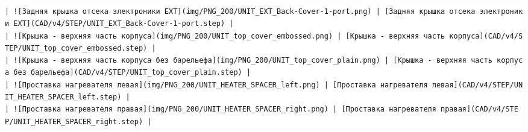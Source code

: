     | ![Задняя крышка отсека электроники EXT](img/PNG_200/UNIT_EXT_Back-Cover-1-port.png) | [Задняя крышка отсека электроники EXT](CAD/v4/STEP/UNIT_EXT_Back-Cover-1-port.step) |
    | ![Крышка - верхняя часть корпуса](img/PNG_200/UNIT_top_cover_embossed.png) | [Крышка - верхняя часть корпуса](CAD/v4/STEP/UNIT_top_cover_embossed.step) |
    | ![Крышка - верхняя часть корпуса без барельефа](img/PNG_200/UNIT_top_cover_plain.png) | [Крышка - верхняя часть корпуса без барельефа](CAD/v4/STEP/UNIT_top_cover_plain.step) |
    | ![Проставка нагревателя левая](img/PNG_200/UNIT_HEATER_SPACER_left.png) | [Проставка нагревателя левая](CAD/v4/STEP/UNIT_HEATER_SPACER_left.step) |
    | ![Проставка нагревателя правая](img/PNG_200/UNIT_HEATER_SPACER_right.png) | [Проставка нагревателя правая](CAD/v4/STEP/UNIT_HEATER_SPACER_right.step) |